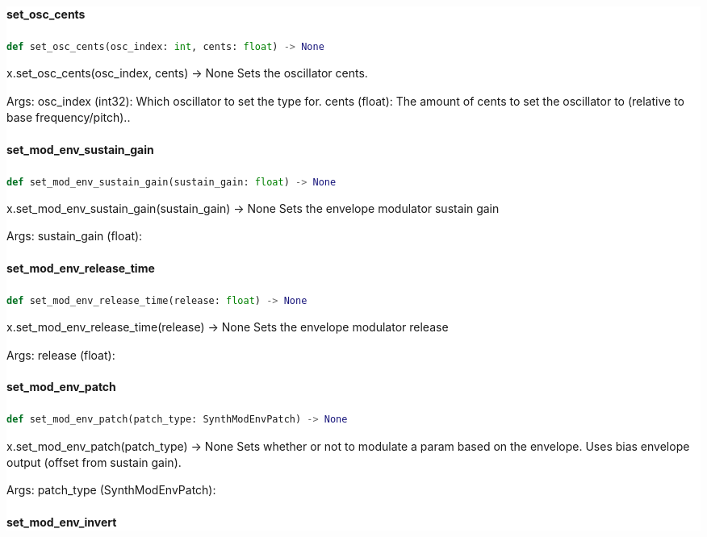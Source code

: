 #### set_osc_cents

```python
def set_osc_cents(osc_index: int, cents: float) -> None
```

x.set_osc_cents(osc_index, cents) -> None
Sets the oscillator cents.

Args:
    osc_index (int32): Which oscillator to set the type for.
    cents (float): The amount of cents to set the oscillator to (relative to base frequency/pitch)..

<a id="unreal.ModularSynthComponent.set_mod_env_sustain_gain"></a>

#### set_mod_env_sustain_gain

```python
def set_mod_env_sustain_gain(sustain_gain: float) -> None
```

x.set_mod_env_sustain_gain(sustain_gain) -> None
Sets the envelope modulator sustain gain

Args:
    sustain_gain (float):

<a id="unreal.ModularSynthComponent.set_mod_env_release_time"></a>

#### set_mod_env_release_time

```python
def set_mod_env_release_time(release: float) -> None
```

x.set_mod_env_release_time(release) -> None
Sets the envelope modulator release

Args:
    release (float):

<a id="unreal.ModularSynthComponent.set_mod_env_patch"></a>

#### set_mod_env_patch

```python
def set_mod_env_patch(patch_type: SynthModEnvPatch) -> None
```

x.set_mod_env_patch(patch_type) -> None
Sets whether or not to modulate a param based on the envelope. Uses bias envelope output (offset from sustain gain).

Args:
    patch_type (SynthModEnvPatch):

<a id="unreal.ModularSynthComponent.set_mod_env_invert"></a>

#### set_mod_env_invert
